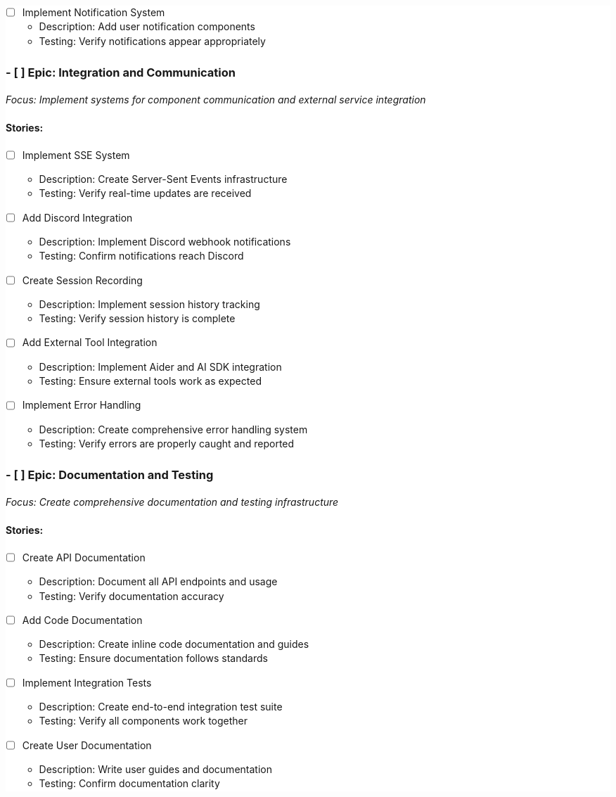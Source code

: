 - [ ] Implement Notification System
  - Description: Add user notification components
  - Testing: Verify notifications appear appropriately

### - [ ] Epic: Integration and Communication

_Focus: Implement systems for component communication and external service integration_

#### Stories:

- [ ] Implement SSE System

  - Description: Create Server-Sent Events infrastructure
  - Testing: Verify real-time updates are received

- [ ] Add Discord Integration

  - Description: Implement Discord webhook notifications
  - Testing: Confirm notifications reach Discord

- [ ] Create Session Recording

  - Description: Implement session history tracking
  - Testing: Verify session history is complete

- [ ] Add External Tool Integration

  - Description: Implement Aider and AI SDK integration
  - Testing: Ensure external tools work as expected

- [ ] Implement Error Handling
  - Description: Create comprehensive error handling system
  - Testing: Verify errors are properly caught and reported

### - [ ] Epic: Documentation and Testing

_Focus: Create comprehensive documentation and testing infrastructure_

#### Stories:

- [ ] Create API Documentation

  - Description: Document all API endpoints and usage
  - Testing: Verify documentation accuracy

- [ ] Add Code Documentation

  - Description: Create inline code documentation and guides
  - Testing: Ensure documentation follows standards

- [ ] Implement Integration Tests

  - Description: Create end-to-end integration test suite
  - Testing: Verify all components work together

- [ ] Create User Documentation

  - Description: Write user guides and documentation
  - Testing: Confirm documentation clarity
